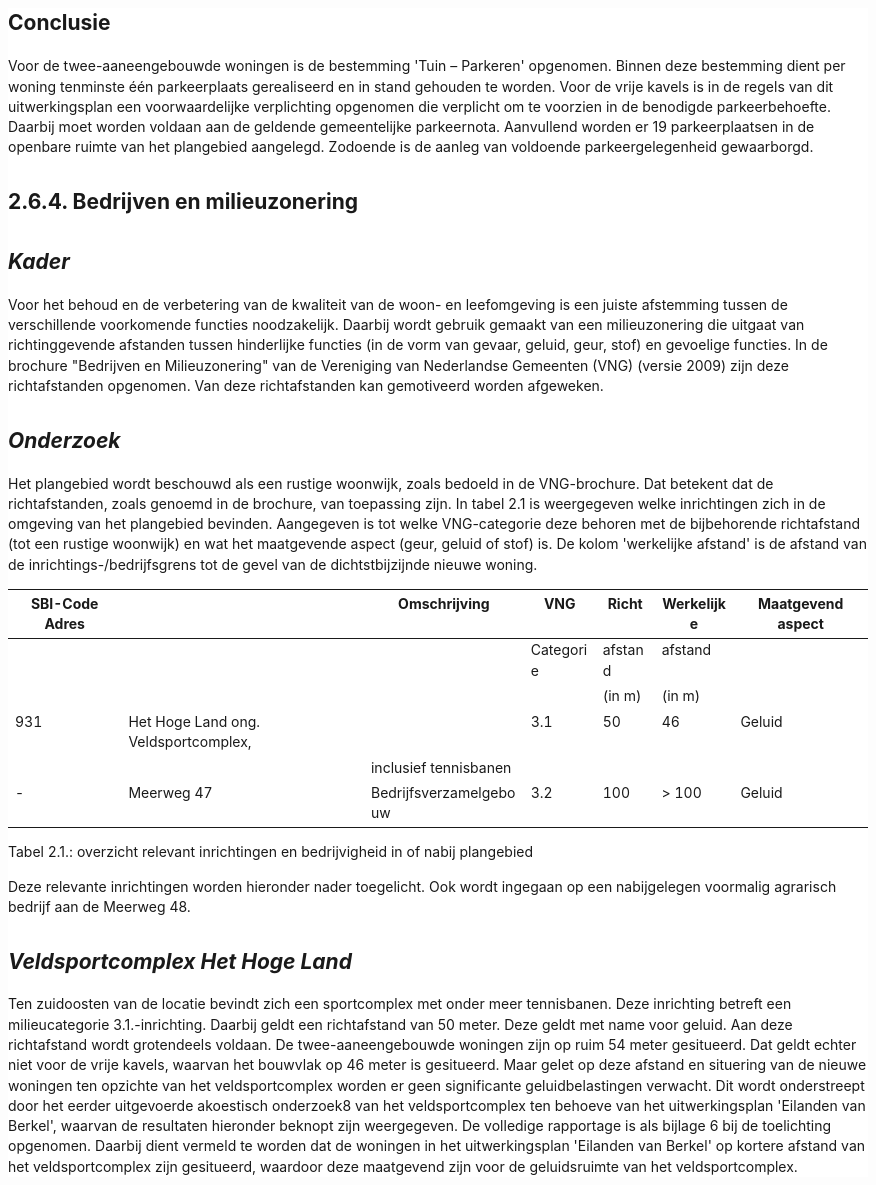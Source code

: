 ## **Conclusie**

Voor de twee-aaneengebouwde woningen is de bestemming 'Tuin – Parkeren' opgenomen. Binnen deze bestemming dient per woning tenminste één parkeerplaats gerealiseerd en in stand gehouden te worden. Voor de vrije kavels is in de regels van dit uitwerkingsplan een voorwaardelijke verplichting opgenomen die verplicht om te voorzien in de benodigde parkeerbehoefte. Daarbij moet worden voldaan aan de geldende gemeentelijke parkeernota. Aanvullend worden er 19 parkeerplaatsen in de openbare ruimte van het plangebied aangelegd. Zodoende is de aanleg van voldoende parkeergelegenheid gewaarborgd.

## **2.6.4. Bedrijven en milieuzonering**

## *Kader*

Voor het behoud en de verbetering van de kwaliteit van de woon- en leefomgeving is een juiste afstemming tussen de verschillende voorkomende functies noodzakelijk. Daarbij wordt gebruik gemaakt van een milieuzonering die uitgaat van richtinggevende afstanden tussen hinderlijke functies (in de vorm van gevaar, geluid, geur, stof) en gevoelige functies. In de brochure "Bedrijven en Milieuzonering" van de Vereniging van Nederlandse Gemeenten (VNG) (versie 2009) zijn deze richtafstanden opgenomen. Van deze richtafstanden kan gemotiveerd worden afgeweken.

## *Onderzoek*

Het plangebied wordt beschouwd als een rustige woonwijk, zoals bedoeld in de VNG-brochure. Dat betekent dat de richtafstanden, zoals genoemd in de brochure, van toepassing zijn. In tabel 2.1 is weergegeven welke inrichtingen zich in de omgeving van het plangebied bevinden. Aangegeven is tot welke VNG-categorie deze behoren met de bijbehorende richtafstand (tot een rustige woonwijk) en wat het maatgevende aspect (geur, geluid of stof) is. De kolom 'werkelijke afstand' is de afstand van de inrichtings-/bedrijfsgrens tot de gevel van de dichtstbijzijnde nieuwe woning.

| SBI-Code Adres |                                      | Omschrijving           | VNG       | Richt   | Werkelijke | Maatgevend aspect |
|----------------|--------------------------------------|------------------------|-----------|---------|------------|-------------------|
|                |                                      |                        | Categorie | afstand | afstand    |                   |
|                |                                      |                        |           | (in m)  | (in m)     |                   |
| 931            | Het Hoge Land ong. Veldsportcomplex, |                        | 3.1       | 50      | 46         | Geluid            |
|                |                                      | inclusief tennisbanen  |           |         |            |                   |
| -              | Meerweg 47                           | Bedrijfsverzamelgebouw | 3.2       | 100     | > 100      | Geluid            |

Tabel 2.1.: overzicht relevant inrichtingen en bedrijvigheid in of nabij plangebied

Deze relevante inrichtingen worden hieronder nader toegelicht. Ook wordt ingegaan op een nabijgelegen voormalig agrarisch bedrijf aan de Meerweg 48.

## *Veldsportcomplex Het Hoge Land*

Ten zuidoosten van de locatie bevindt zich een sportcomplex met onder meer tennisbanen. Deze inrichting betreft een milieucategorie 3.1.-inrichting. Daarbij geldt een richtafstand van 50 meter. Deze geldt met name voor geluid. Aan deze richtafstand wordt grotendeels voldaan. De twee-aaneengebouwde woningen zijn op ruim 54 meter gesitueerd. Dat geldt echter niet voor de vrije kavels, waarvan het bouwvlak op 46 meter is gesitueerd. Maar gelet op deze afstand en situering van de nieuwe woningen ten opzichte van het veldsportcomplex worden er geen significante geluidbelastingen verwacht. Dit wordt onderstreept door het eerder uitgevoerde akoestisch onderzoek8 van het veldsportcomplex ten behoeve van het uitwerkingsplan 'Eilanden van Berkel', waarvan de resultaten hieronder beknopt zijn weergegeven. De volledige rapportage is als bijlage 6 bij de toelichting opgenomen. Daarbij dient vermeld te worden dat de woningen in het uitwerkingsplan 'Eilanden van Berkel' op kortere afstand van het veldsportcomplex zijn gesitueerd, waardoor deze maatgevend zijn voor de geluidsruimte van het veldsportcomplex.
